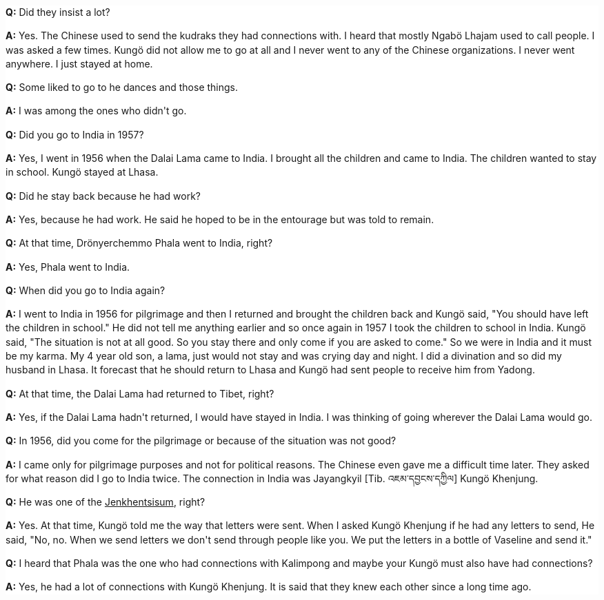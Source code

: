 **Q:**  Did they insist a lot?   

**A:**  Yes. The Chinese used to send the kudraks they had connections with. I heard that mostly Ngabö Lhajam used to call people. I was asked a few times. Kungö did not allow me to go at all and I never went to any of the Chinese organizations. I never went anywhere. I just stayed at home.   

**Q:**  Some liked to go to he dances and those things.   

**A:**  I was among the ones who didn't go.   

**Q:**  Did you go to India in 1957?   

**A:**  Yes, I went in 1956 when the Dalai Lama came to India. I brought all the children and came to India. The children wanted to stay in school. Kungö stayed at Lhasa.   

**Q:**  Did he stay back because he had work?   

**A:**  Yes, because he had work. He said he hoped to be in the entourage but was told to remain.   

**Q:**  At that time, Drönyerchemmo Phala went to India, right?   

**A:**  Yes, Phala went to India.   

**Q:**  When did you go to India again?   

**A:**  I went to India in 1956 for pilgrimage and then I returned and brought the children back and Kungö said, "You should have left the children in school." He did not tell me anything earlier and so once again in 1957 I took the children to school in India. Kungö said, "The situation is not at all good. So you stay there and only come if you are asked to come." So we were in India and it must be my karma. My 4 year old son, a lama, just would not stay and was crying day and night. I did a divination and so did my husband in Lhasa. It forecast that he should return to Lhasa and Kungö had sent people to receive him from Yadong.   

**Q:**  At that time, the Dalai Lama had returned to Tibet, right?   

**A:**  Yes, if the Dalai Lama hadn't returned, I would have stayed in India. I was thinking of going wherever the Dalai Lama would go.   

**Q:**  In 1956, did you come for the pilgrimage or because of the situation was not good?   

**A:**  I came only for pilgrimage purposes and not for political reasons. The Chinese even gave me a difficult time later. They asked for what reason did I go to India twice. The connection in India was Jayangkyil [Tib. འཇམ་དབྱངས་དཀྱིལ] Kungö Khenjung.   

**Q:**  He was one of the <a href="#" data-tooltip="[tib. གཅེན་མཁན་རྩིས་གསུམ]** Abbr.: The titles of the three heads of the major anti-Chinese émigré group in India during the 1954-59 period: &quot;Jen&quot; refers to the &quot;older brother&quot; (the older brother of the Dalai Lama, Gyalo Thondup), &quot;khen&quot; refers to the monk official of the khenjung rank (Lobsang Gyentsen), and &quot;tsi&quot; refers to the lay official of the tsipön rank (Shakabpa). &quot;Sum&quot; means the three (of them).">Jenkhentsisum</a>, right?   

**A:**  Yes. At that time, Kungö told me the way that letters were sent. When I asked Kungö Khenjung if he had any letters to send, He said, "No, no. When we send letters we don't send through people like you. We put the letters in a bottle of Vaseline and send it."   

**Q:**  I heard that Phala was the one who had connections with Kalimpong and maybe your Kungö must also have had connections?   

**A:**  Yes, he had a lot of connections with Kungö Khenjung. It is said that they knew each other since a long time ago.   
